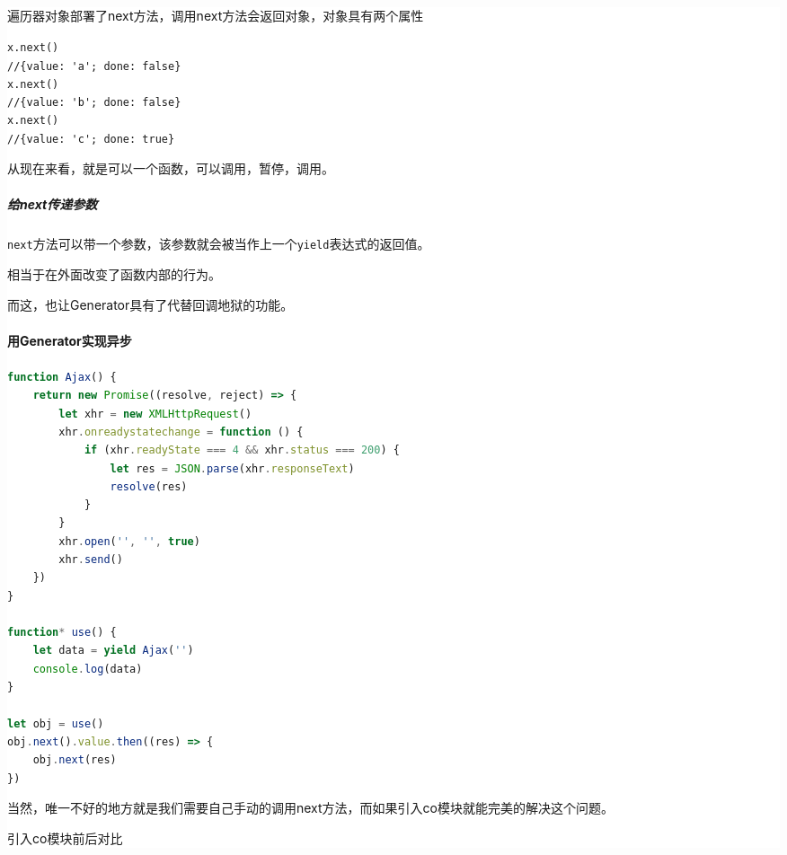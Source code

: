 遍历器对象部署了next方法，调用next方法会返回对象，对象具有两个属性

```
x.next()
//{value: 'a'; done: false}
x.next()
//{value: 'b'; done: false}
x.next()
//{value: 'c'; done: true}
```

从现在来看，就是可以一个函数，可以调用，暂停，调用。



##### **给next传递参数**

`next`方法可以带一个参数，该参数就会被当作上一个`yield`表达式的返回值。

相当于在外面改变了函数内部的行为。

而这，也让Generator具有了代替回调地狱的功能。



#### 用Generator实现异步

```javascript
function Ajax() {
    return new Promise((resolve, reject) => {
        let xhr = new XMLHttpRequest()
        xhr.onreadystatechange = function () {
            if (xhr.readyState === 4 && xhr.status === 200) {
                let res = JSON.parse(xhr.responseText)
                resolve(res)
            }
        }
        xhr.open('', '', true)
        xhr.send()
    })
}

function* use() {
    let data = yield Ajax('')
    console.log(data)
} 

let obj = use()
obj.next().value.then((res) => {
    obj.next(res)
})
```



当然，唯一不好的地方就是我们需要自己手动的调用next方法，而如果引入co模块就能完美的解决这个问题。

引入co模块前后对比

